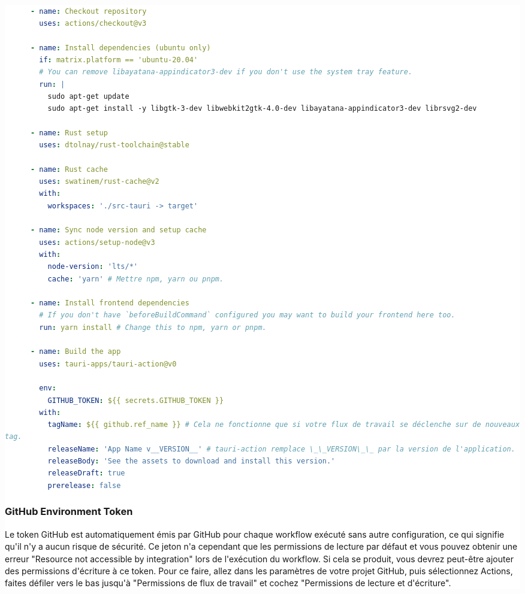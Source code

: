 ```yaml
      - name: Checkout repository
        uses: actions/checkout@v3

      - name: Install dependencies (ubuntu only)
        if: matrix.platform == 'ubuntu-20.04'
        # You can remove libayatana-appindicator3-dev if you don't use the system tray feature.
        run: |
          sudo apt-get update
          sudo apt-get install -y libgtk-3-dev libwebkit2gtk-4.0-dev libayatana-appindicator3-dev librsvg2-dev

      - name: Rust setup
        uses: dtolnay/rust-toolchain@stable

      - name: Rust cache
        uses: swatinem/rust-cache@v2
        with:
          workspaces: './src-tauri -> target'

      - name: Sync node version and setup cache
        uses: actions/setup-node@v3
        with:
          node-version: 'lts/*'
          cache: 'yarn' # Mettre npm, yarn ou pnpm.

      - name: Install frontend dependencies
        # If you don't have `beforeBuildCommand` configured you may want to build your frontend here too.
        run: yarn install # Change this to npm, yarn or pnpm.

      - name: Build the app
        uses: tauri-apps/tauri-action@v0

        env:
          GITHUB_TOKEN: ${{ secrets.GITHUB_TOKEN }}
        with:
          tagName: ${{ github.ref_name }} # Cela ne fonctionne que si votre flux de travail se déclenche sur de nouveaux tag.
          releaseName: 'App Name v__VERSION__' # tauri-action remplace \_\_VERSION\_\_ par la version de l'application.
          releaseBody: 'See the assets to download and install this version.'
          releaseDraft: true
          prerelease: false
```

### GitHub Environment Token

Le token GitHub est automatiquement émis par GitHub pour chaque workflow exécuté sans autre configuration, ce qui signifie qu'il n'y a aucun risque de sécurité. Ce jeton n'a cependant que les permissions de lecture par défaut et vous pouvez obtenir une erreur "Resource not accessible by integration" lors de l'exécution du workflow. Si cela se produit, vous devrez peut-être ajouter des permissions d'écriture à ce token. Pour ce faire, allez dans les paramètres de votre projet GitHub, puis sélectionnez Actions, faites défiler vers le bas jusqu'à "Permissions de flux de travail" et cochez "Permissions de lecture et d'écriture".
